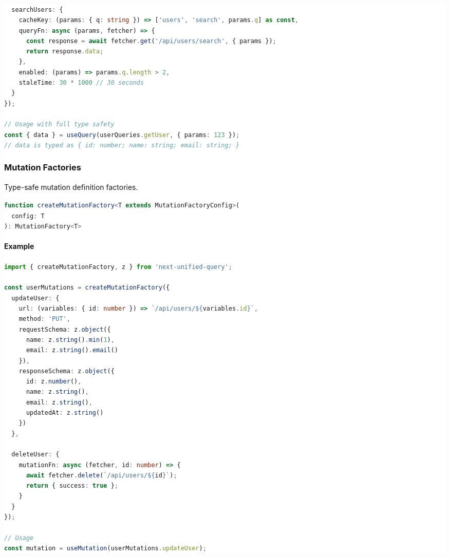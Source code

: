 ```typescript
  searchUsers: {
    cacheKey: (params: { q: string }) => ['users', 'search', params.q] as const,
    queryFn: async (params, fetcher) => {
      const response = await fetcher.get('/api/users/search', { params });
      return response.data;
    },
    enabled: (params) => params.q.length > 2,
    staleTime: 30 * 1000 // 30 seconds
  }
});

// Usage with full type safety
const { data } = useQuery(userQueries.getUser, { params: 123 });
// data is typed as { id: number; name: string; email: string; }
```

### Mutation Factories

Type-safe mutation definition factories.

```typescript
function createMutationFactory<T extends MutationFactoryConfig>(
  config: T
): MutationFactory<T>
```

#### Example

```typescript
import { createMutationFactory, z } from 'next-unified-query';

const userMutations = createMutationFactory({
  updateUser: {
    url: (variables: { id: number }) => `/api/users/${variables.id}`,
    method: 'PUT',
    requestSchema: z.object({
      name: z.string().min(1),
      email: z.string().email()
    }),
    responseSchema: z.object({
      id: z.number(),
      name: z.string(),
      email: z.string(),
      updatedAt: z.string()
    })
  },
  
  deleteUser: {
    mutationFn: async (fetcher, id: number) => {
      await fetcher.delete(`/api/users/${id}`);
      return { success: true };
    }
  }
});

// Usage
const mutation = useMutation(userMutations.updateUser);
```
